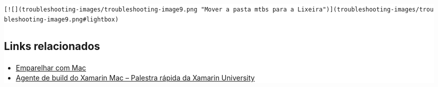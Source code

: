     [![](troubleshooting-images/troubleshooting-image9.png "Mover a pasta mtbs para a Lixeira")](troubleshooting-images/troubleshooting-image9.png#lightbox)


## <a name="related-links"></a>Links relacionados

- [Emparelhar com Mac](~/ios/get-started/installation/windows/connecting-to-mac/index.md)
- [Agente de build do Xamarin Mac – Palestra rápida da Xamarin University](https://www.youtube.com/watch?v=MBAPBtxkjFQ)

